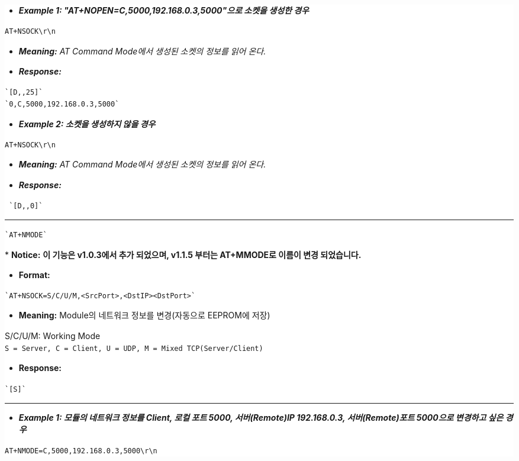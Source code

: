   - ***Example 1: "AT+NOPEN=C,5000,192.168.0.3,5000"으로 소켓을 생성한 경우***

`AT+NSOCK\r\n` 

  - ***Meaning:*** *AT Command Mode에서 생성된 소켓의 정보를 읽어 온다.*



  - ***Response:***
>

    `[D,,25]`
    `0,C,5000,192.168.0.3,5000`


  - ***Example 2: 소켓을 생성하지 않을 경우***

 `AT+NSOCK\r\n` 

  - ***Meaning:*** *AT Command Mode에서 생성된 소켓의 정보를 읽어 온다.*



  - ***Response:***
>

     `[D,,0]`


-----
>

    `AT+NMODE`   
  
  
\* **Notice:** **이 기능은 v1.0.3에서 추가 되었으며,
v1.1.5 부터는 AT+MMODE로 이름이 변경 되었습니다.**

  - **Format:**
>

    `AT+NSOCK=S/C/U/M,<SrcPort>,<DstIP><DstPort>`



  - **Meaning:** Module의 네트워크 정보를 변경(자동으로 EEPROM에 저장)

 S/C/U/M: Working Mode  
`S = Server, C = Client, U = UDP, M = Mixed TCP(Server/Client)`



  - **Response:**

>

    `[S]`

-----



  - ***Example 1: 모듈의 네트워크 정보를 Client, 로컬 포트 5000, 서버(Remote)IP
    192.168.0.3, 서버(Remote)포트 5000으로 변경하고 싶은 경우***

 `AT+NMODE=C,5000,192.168.0.3,5000\r\n`
